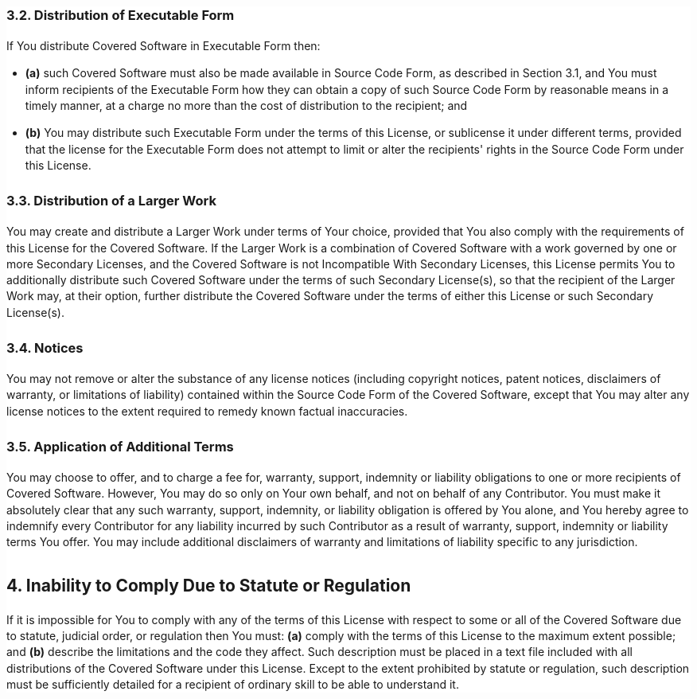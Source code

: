 ### 3.2. Distribution of Executable Form

If You distribute Covered Software in Executable Form then:

* **(a)** such Covered Software must also be made available in Source Code
  Form, as described in Section 3.1, and You must inform recipients of
  the Executable Form how they can obtain a copy of such Source Code
  Form by reasonable means in a timely manner, at a charge no more
  than the cost of distribution to the recipient; and

* **(b)** You may distribute such Executable Form under the terms of this
  License, or sublicense it under different terms, provided that the
  license for the Executable Form does not attempt to limit or alter
  the recipients' rights in the Source Code Form under this License.

### 3.3. Distribution of a Larger Work

You may create and distribute a Larger Work under terms of Your choice,
provided that You also comply with the requirements of this License for
the Covered Software. If the Larger Work is a combination of Covered
Software with a work governed by one or more Secondary Licenses, and the
Covered Software is not Incompatible With Secondary Licenses, this
License permits You to additionally distribute such Covered Software
under the terms of such Secondary License(s), so that the recipient of
the Larger Work may, at their option, further distribute the Covered
Software under the terms of either this License or such Secondary
License(s).

### 3.4. Notices

You may not remove or alter the substance of any license notices
(including copyright notices, patent notices, disclaimers of warranty,
or limitations of liability) contained within the Source Code Form of
the Covered Software, except that You may alter any license notices to
the extent required to remedy known factual inaccuracies.

### 3.5. Application of Additional Terms

You may choose to offer, and to charge a fee for, warranty, support,
indemnity or liability obligations to one or more recipients of Covered
Software. However, You may do so only on Your own behalf, and not on
behalf of any Contributor. You must make it absolutely clear that any
such warranty, support, indemnity, or liability obligation is offered by
You alone, and You hereby agree to indemnify every Contributor for any
liability incurred by such Contributor as a result of warranty, support,
indemnity or liability terms You offer. You may include additional
disclaimers of warranty and limitations of liability specific to any
jurisdiction.


## 4. Inability to Comply Due to Statute or Regulation

If it is impossible for You to comply with any of the terms of this
License with respect to some or all of the Covered Software due to
statute, judicial order, or regulation then You must: **(a)** comply with
the terms of this License to the maximum extent possible; and **(b)**
describe the limitations and the code they affect. Such description must
be placed in a text file included with all distributions of the Covered
Software under this License. Except to the extent prohibited by statute
or regulation, such description must be sufficiently detailed for a
recipient of ordinary skill to be able to understand it.
